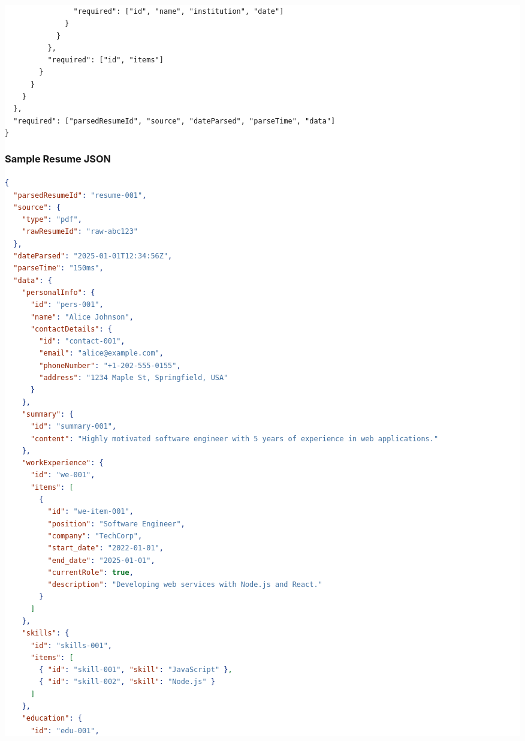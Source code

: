 ```jsonc
                "required": ["id", "name", "institution", "date"]
              }
            }
          },
          "required": ["id", "items"]
        }
      }
    }
  },
  "required": ["parsedResumeId", "source", "dateParsed", "parseTime", "data"]
}
```

### Sample Resume JSON

```json
{
  "parsedResumeId": "resume-001",
  "source": {
    "type": "pdf",
    "rawResumeId": "raw-abc123"
  },
  "dateParsed": "2025-01-01T12:34:56Z",
  "parseTime": "150ms",
  "data": {
    "personalInfo": {
      "id": "pers-001",
      "name": "Alice Johnson",
      "contactDetails": {
        "id": "contact-001",
        "email": "alice@example.com",
        "phoneNumber": "+1-202-555-0155",
        "address": "1234 Maple St, Springfield, USA"
      }
    },
    "summary": {
      "id": "summary-001",
      "content": "Highly motivated software engineer with 5 years of experience in web applications."
    },
    "workExperience": {
      "id": "we-001",
      "items": [
        {
          "id": "we-item-001",
          "position": "Software Engineer",
          "company": "TechCorp",
          "start_date": "2022-01-01",
          "end_date": "2025-01-01",
          "currentRole": true,
          "description": "Developing web services with Node.js and React."
        }
      ]
    },
    "skills": {
      "id": "skills-001",
      "items": [
        { "id": "skill-001", "skill": "JavaScript" },
        { "id": "skill-002", "skill": "Node.js" }
      ]
    },
    "education": {
      "id": "edu-001",
```